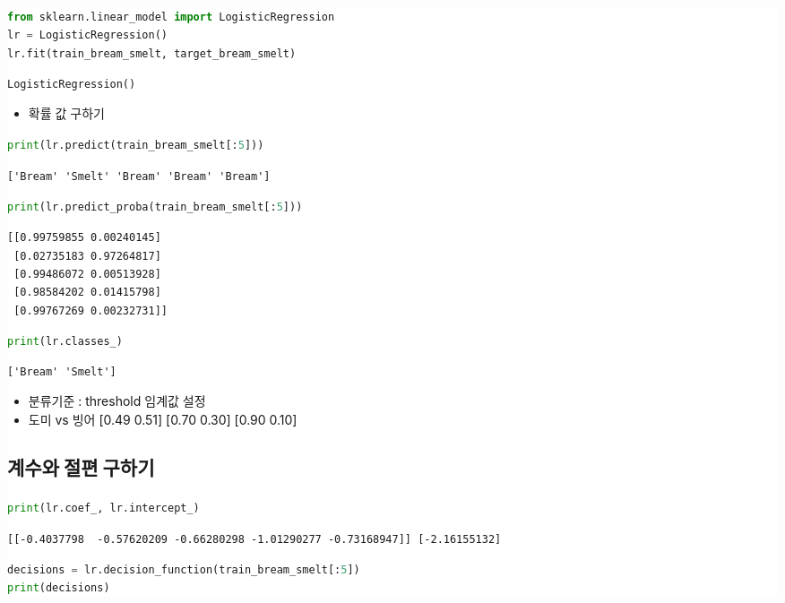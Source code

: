 


```python
from sklearn.linear_model import LogisticRegression
lr = LogisticRegression()
lr.fit(train_bream_smelt, target_bream_smelt)
```




    LogisticRegression()



- 확률 값 구하기


```python
print(lr.predict(train_bream_smelt[:5]))
```

    ['Bream' 'Smelt' 'Bream' 'Bream' 'Bream']
    


```python
print(lr.predict_proba(train_bream_smelt[:5]))
```

    [[0.99759855 0.00240145]
     [0.02735183 0.97264817]
     [0.99486072 0.00513928]
     [0.98584202 0.01415798]
     [0.99767269 0.00232731]]
    


```python
print(lr.classes_)
```

    ['Bream' 'Smelt']
    

- 분류기준 : threshold 임계값 설정
- 도미 vs 빙어
  [0.49  0.51]
  [0.70  0.30]
  [0.90  0.10]

## 계수와 절편 구하기


```python
print(lr.coef_, lr.intercept_)
```

    [[-0.4037798  -0.57620209 -0.66280298 -1.01290277 -0.73168947]] [-2.16155132]
    


```python
decisions = lr.decision_function(train_bream_smelt[:5])
print(decisions)
```
